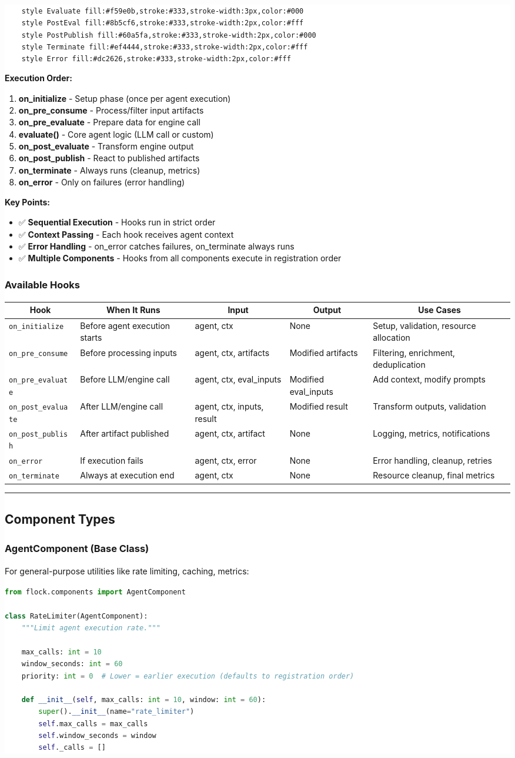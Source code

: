 ```mermaid
    style Evaluate fill:#f59e0b,stroke:#333,stroke-width:3px,color:#000
    style PostEval fill:#8b5cf6,stroke:#333,stroke-width:2px,color:#fff
    style PostPublish fill:#60a5fa,stroke:#333,stroke-width:2px,color:#000
    style Terminate fill:#ef4444,stroke:#333,stroke-width:2px,color:#fff
    style Error fill:#dc2626,stroke:#333,stroke-width:2px,color:#fff
```

**Execution Order:**

1. **on_initialize** - Setup phase (once per agent execution)
2. **on_pre_consume** - Process/filter input artifacts
3. **on_pre_evaluate** - Prepare data for engine call
4. **evaluate()** - Core agent logic (LLM call or custom)
5. **on_post_evaluate** - Transform engine output
6. **on_post_publish** - React to published artifacts
7. **on_terminate** - Always runs (cleanup, metrics)
8. **on_error** - Only on failures (error handling)

**Key Points:**
- ✅ **Sequential Execution** - Hooks run in strict order
- ✅ **Context Passing** - Each hook receives agent context
- ✅ **Error Handling** - on_error catches failures, on_terminate always runs
- ✅ **Multiple Components** - Hooks from all components execute in registration order

### Available Hooks

| Hook | When It Runs | Input | Output | Use Cases |
|------|--------------|-------|--------|-----------|
| `on_initialize` | Before agent execution starts | agent, ctx | None | Setup, validation, resource allocation |
| `on_pre_consume` | Before processing inputs | agent, ctx, artifacts | Modified artifacts | Filtering, enrichment, deduplication |
| `on_pre_evaluate` | Before LLM/engine call | agent, ctx, eval_inputs | Modified eval_inputs | Add context, modify prompts |
| `on_post_evaluate` | After LLM/engine call | agent, ctx, inputs, result | Modified result | Transform outputs, validation |
| `on_post_publish` | After artifact published | agent, ctx, artifact | None | Logging, metrics, notifications |
| `on_error` | If execution fails | agent, ctx, error | None | Error handling, cleanup, retries |
| `on_terminate` | Always at execution end | agent, ctx | None | Resource cleanup, final metrics |

---

## Component Types

### AgentComponent (Base Class)

For general-purpose utilities like rate limiting, caching, metrics:

```python
from flock.components import AgentComponent

class RateLimiter(AgentComponent):
    """Limit agent execution rate."""

    max_calls: int = 10
    window_seconds: int = 60
    priority: int = 0  # Lower = earlier execution (defaults to registration order)

    def __init__(self, max_calls: int = 10, window: int = 60):
        super().__init__(name="rate_limiter")
        self.max_calls = max_calls
        self.window_seconds = window
        self._calls = []

```